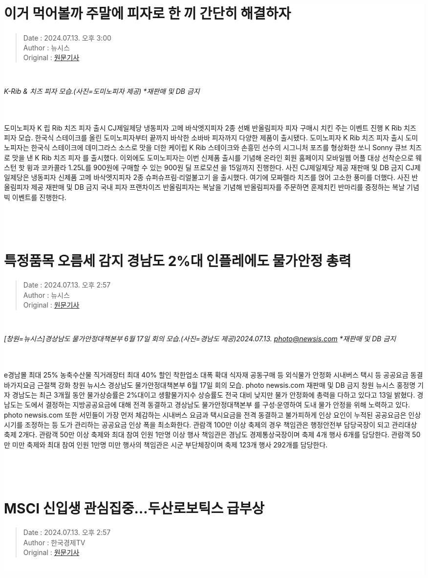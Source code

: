   
# 이거 먹어볼까 주말에 피자로 한 끼 간단히 해결하자  
  
> Date : 2024.07.13. 오후 3:00  
> Author : 뉴시스  
> Original : [원문기사](https://n.news.naver.com/mnews/article/003/0012664499?sid=101)  
<br/>  
  
<img alt="K-Rib &amp; 치즈 피자 모습.(사진=도미노피자 제공) *재판매 및 DB 금지" class="_LAZY_LOADING _LAZY_LOADING_INIT_HIDE" src="https://imgnews.pstatic.net/image/003/2024/07/13/NISI20240712_0001600513_web_20240712142354_20240713150017146.jpg?type=w647" id="img1" style="display: none;"></img><em class="img_desc">K-Rib &amp; 치즈 피자 모습.(사진=도미노피자 제공) *재판매 및 DB 금지</em>  
<br/><br/>  
  
도미노피자 K 립 Rib 치즈 피자 출시 CJ제일제당 냉동피자 고메 바삭엣지피자 2종 선봬 반올림피자 피자 구매시 치킨 주는 이벤트 진행 K Rib 치즈 피자 모습.
한국식 스테이크를 올린 도미노피자부터 끝까지 바삭한 소바바 피자까지 다양한 제품이 출시됐다.
도미노피자 K Rib 치즈 피자 출시 도미노피자는 한국식 스테이크에 데미그라스 소스로 맛을 더한 케이립 K Rib 스테이크와 손흥민 선수의 시그니처 포즈를 형상화한 쏘니 Sonny 큐브 치즈로 맛을 낸 K Rib 치즈 피자 를 출시했다.
이외에도 도미노피자는 이번 신제품 출시를 기념해 온라인 회원 홈페이지 모바일웹 어플 대상 선착순으로 웨스턴 핫 윙과 코카콜라 1.25L를 900원에 구매할 수 있는 900원 딜 프로모션 을 15일까지 진행한다.
사진 CJ제일제당 제공 재판매 및 DB 금지 CJ제일제당은 냉동피자 신제품 고메 바삭엣지피자 2종 슈퍼슈프림·리얼불고기 을 출시했다.
여기에 모짜렐라 치즈를 얹어 고소한 풍미를 더했다.
사진 반올림피자 제공 재판매 및 DB 금지 국내 피자 프랜차이즈 반올림피자는 복날을 기념해 반올림피자를 주문하면 훈제치킨 반마리를 증정하는 복날 기념 빅 이벤트를 진행한다.  
<br/><br/><br/>  

  
# 특정품목 오름세 감지 경남도 2%대 인플레에도 물가안정 총력  
  
> Date : 2024.07.13. 오후 2:57  
> Author : 뉴시스  
> Original : [원문기사](https://n.news.naver.com/mnews/article/003/0012664496?sid=101)  
<br/>  
  
<img alt="[창원=뉴시스]경상남도 물가안정대책본부 6월 17일 회의 모습.(사진=경남도 제공)2024.07.13. photo@newsis.com *재판매 및 DB 금지" class="_LAZY_LOADING _LAZY_LOADING_INIT_HIDE" src="https://imgnews.pstatic.net/image/003/2024/07/13/NISI20240713_0001601075_web_20240713142611_20240713145716265.jpg?type=w647" id="img1" style="display: none;"></img><em class="img_desc">[창원=뉴시스]경상남도 물가안정대책본부 6월 17일 회의 모습.(사진=경남도 제공)2024.07.13. photo@newsis.com *재판매 및 DB 금지</em>  
<br/><br/>  
  
e경남몰 최대 25% 농축수산물 직거래장터 최대 40% 할인 착한업소 대폭 확대 식자재 공동구매 등 외식물가 안정화 시내버스 택시 등 공공요금 동결 바가지요금 근절책 강화 창원 뉴시스 경상남도 물가안정대책본부 6월 17일 회의 모습.
photo newsis.com 재판매 및 DB 금지 창원 뉴시스 홍정명 기자 경남도는 최근 3개월 동안 물가상승률은 2%대이고 생활물가지수 상승률도 전국 대비 낮지만 물가 안정화에 총력을 다하고 있다고 13일 밝혔다.
경남도는 도에서 결정하는 지방공공요금에 대해 전격 동결하고 경상남도 물가안정대책본부 를 구성·운영하여 도내 물가 안정을 위해 노력하고 있다.
photo newsis.com 또한 서민들이 가장 먼저 체감하는 시내버스 요금과 택시요금을 전격 동결하고 불가피하게 인상 요인이 누적된 공공요금은 인상시기를 조정하는 등 도가 관리하는 공공요금 인상 폭을 최소화한다.
관람객 100만 이상 축제의 경우 책임관은 행정안전부 담당국장이 되고 관리대상 축제 2개다.
관람객 50만 이상 축제와 최대 참여 인원 1만명 이상 행사 책임관은 경남도 경제통상국장이며 축제 4개 행사 6개를 담당한다.
관람객 50만 미만 축제와 최대 참여 인원 1만명 미만 행사의 책임관은 시군 부단체장이며 축제 123개 행사 292개를 담당한다.  
<br/><br/><br/>  

  
# MSCI 신입생 관심집중…두산로보틱스 급부상  
  
> Date : 2024.07.13. 오후 2:57  
> Author : 한국경제TV  
> Original : [원문기사](https://n.news.naver.com/mnews/article/215/0001170671?sid=101)  
<br/>  
  
